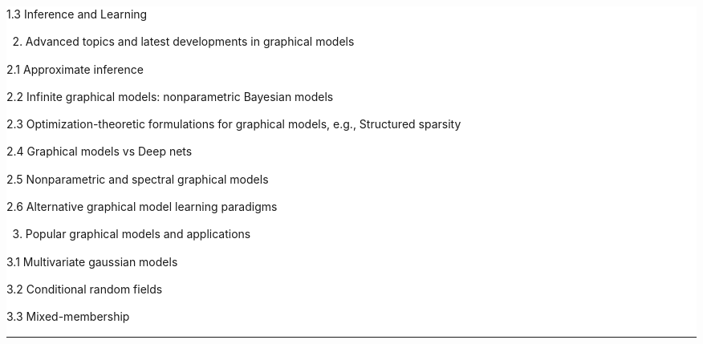   1.3 Inference and Learning



2. Advanced topics and latest developments in graphical models

  2.1 Approximate inference

  2.2 Infinite graphical models: nonparametric Bayesian models

  2.3 Optimization-theoretic formulations for graphical models, e.g., Structured sparsity

  2.4 Graphical models vs Deep nets

  2.5 Nonparametric and spectral graphical models

  2.6 Alternative graphical model learning paradigms



3. Popular graphical models and applications

  3.1 Multivariate gaussian models

  3.2 Conditional random fields

  3.3 Mixed-membership    

***
